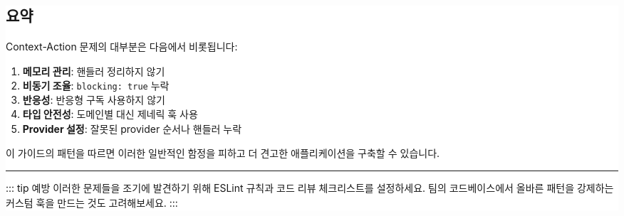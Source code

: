 
## 요약

Context-Action 문제의 대부분은 다음에서 비롯됩니다:

1. **메모리 관리**: 핸들러 정리하지 않기
2. **비동기 조율**: `blocking: true` 누락  
3. **반응성**: 반응형 구독 사용하지 않기
4. **타입 안전성**: 도메인별 대신 제네릭 훅 사용
5. **Provider 설정**: 잘못된 provider 순서나 핸들러 누락

이 가이드의 패턴을 따르면 이러한 일반적인 함정을 피하고 더 견고한 애플리케이션을 구축할 수 있습니다.

---

::: tip 예방
이러한 문제들을 조기에 발견하기 위해 ESLint 규칙과 코드 리뷰 체크리스트를 설정하세요. 팀의 코드베이스에서 올바른 패턴을 강제하는 커스텀 훅을 만드는 것도 고려해보세요.
:::